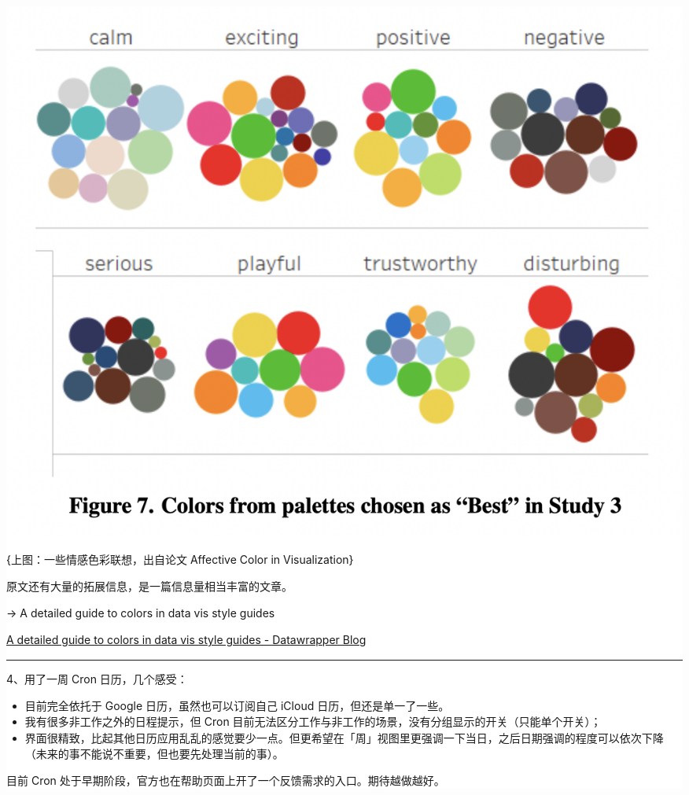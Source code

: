 ![截屏2022-04-09 17.15.41.png](Scenes%20Weekly%20%2349.assets/%E6%88%AA%E5%B1%8F2022-04-09%2017.15.41.png)

{上图：一些情感色彩联想，出自论文 Affective Color in Visualization}

原文还有大量的拓展信息，是一篇信息量相当丰富的文章。

→ A detailed guide to colors in data vis style guides

[A detailed guide to colors in data vis style guides - Datawrapper Blog](https://blog.datawrapper.de/colors-for-data-vis-style-guides/#fewer-hues-more-shades)

---

4、用了一周 Cron 日历，几个感受：

- 目前完全依托于 Google 日历，虽然也可以订阅自己 iCloud 日历，但还是单一了一些。
- 我有很多非工作之外的日程提示，但 Cron 目前无法区分工作与非工作的场景，没有分组显示的开关（只能单个开关）；
- 界面很精致，比起其他日历应用乱乱的感觉要少一点。但更希望在「周」视图里更强调一下当日，之后日期强调的程度可以依次下降（未来的事不能说不重要，但也要先处理当前的事）。

目前 Cron 处于早期阶段，官方也在帮助页面上开了一个反馈需求的入口。期待越做越好。
